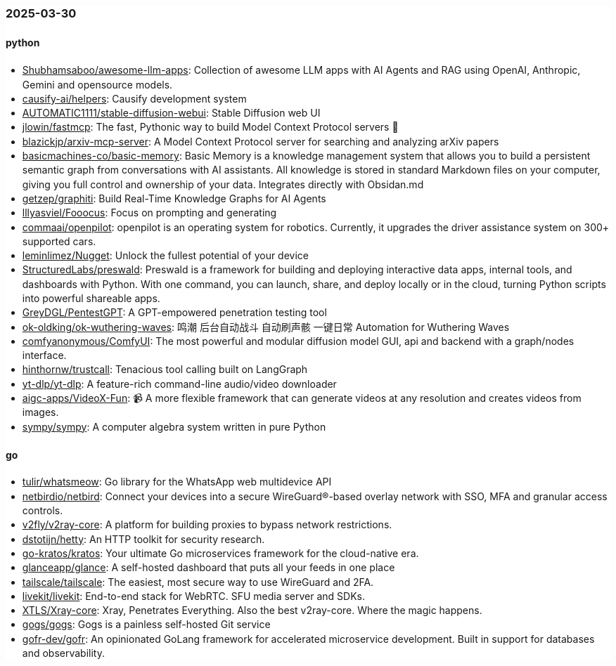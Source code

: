 ### 2025-03-30

#### python
* [Shubhamsaboo/awesome-llm-apps](https://github.com/Shubhamsaboo/awesome-llm-apps): Collection of awesome LLM apps with AI Agents and RAG using OpenAI, Anthropic, Gemini and opensource models.
* [causify-ai/helpers](https://github.com/causify-ai/helpers): Causify development system
* [AUTOMATIC1111/stable-diffusion-webui](https://github.com/AUTOMATIC1111/stable-diffusion-webui): Stable Diffusion web UI
* [jlowin/fastmcp](https://github.com/jlowin/fastmcp): The fast, Pythonic way to build Model Context Protocol servers 🚀
* [blazickjp/arxiv-mcp-server](https://github.com/blazickjp/arxiv-mcp-server): A Model Context Protocol server for searching and analyzing arXiv papers
* [basicmachines-co/basic-memory](https://github.com/basicmachines-co/basic-memory): Basic Memory is a knowledge management system that allows you to build a persistent semantic graph from conversations with AI assistants. All knowledge is stored in standard Markdown files on your computer, giving you full control and ownership of your data. Integrates directly with Obsidan.md
* [getzep/graphiti](https://github.com/getzep/graphiti): Build Real-Time Knowledge Graphs for AI Agents
* [lllyasviel/Fooocus](https://github.com/lllyasviel/Fooocus): Focus on prompting and generating
* [commaai/openpilot](https://github.com/commaai/openpilot): openpilot is an operating system for robotics. Currently, it upgrades the driver assistance system on 300+ supported cars.
* [leminlimez/Nugget](https://github.com/leminlimez/Nugget): Unlock the fullest potential of your device
* [StructuredLabs/preswald](https://github.com/StructuredLabs/preswald): Preswald is a framework for building and deploying interactive data apps, internal tools, and dashboards with Python. With one command, you can launch, share, and deploy locally or in the cloud, turning Python scripts into powerful shareable apps.
* [GreyDGL/PentestGPT](https://github.com/GreyDGL/PentestGPT): A GPT-empowered penetration testing tool
* [ok-oldking/ok-wuthering-waves](https://github.com/ok-oldking/ok-wuthering-waves): 鸣潮 后台自动战斗 自动刷声骸 一键日常 Automation for Wuthering Waves
* [comfyanonymous/ComfyUI](https://github.com/comfyanonymous/ComfyUI): The most powerful and modular diffusion model GUI, api and backend with a graph/nodes interface.
* [hinthornw/trustcall](https://github.com/hinthornw/trustcall): Tenacious tool calling built on LangGraph
* [yt-dlp/yt-dlp](https://github.com/yt-dlp/yt-dlp): A feature-rich command-line audio/video downloader
* [aigc-apps/VideoX-Fun](https://github.com/aigc-apps/VideoX-Fun): 📹 A more flexible framework that can generate videos at any resolution and creates videos from images.
* [sympy/sympy](https://github.com/sympy/sympy): A computer algebra system written in pure Python

#### go
* [tulir/whatsmeow](https://github.com/tulir/whatsmeow): Go library for the WhatsApp web multidevice API
* [netbirdio/netbird](https://github.com/netbirdio/netbird): Connect your devices into a secure WireGuard®-based overlay network with SSO, MFA and granular access controls.
* [v2fly/v2ray-core](https://github.com/v2fly/v2ray-core): A platform for building proxies to bypass network restrictions.
* [dstotijn/hetty](https://github.com/dstotijn/hetty): An HTTP toolkit for security research.
* [go-kratos/kratos](https://github.com/go-kratos/kratos): Your ultimate Go microservices framework for the cloud-native era.
* [glanceapp/glance](https://github.com/glanceapp/glance): A self-hosted dashboard that puts all your feeds in one place
* [tailscale/tailscale](https://github.com/tailscale/tailscale): The easiest, most secure way to use WireGuard and 2FA.
* [livekit/livekit](https://github.com/livekit/livekit): End-to-end stack for WebRTC. SFU media server and SDKs.
* [XTLS/Xray-core](https://github.com/XTLS/Xray-core): Xray, Penetrates Everything. Also the best v2ray-core. Where the magic happens.
* [gogs/gogs](https://github.com/gogs/gogs): Gogs is a painless self-hosted Git service
* [gofr-dev/gofr](https://github.com/gofr-dev/gofr): An opinionated GoLang framework for accelerated microservice development. Built in support for databases and observability.